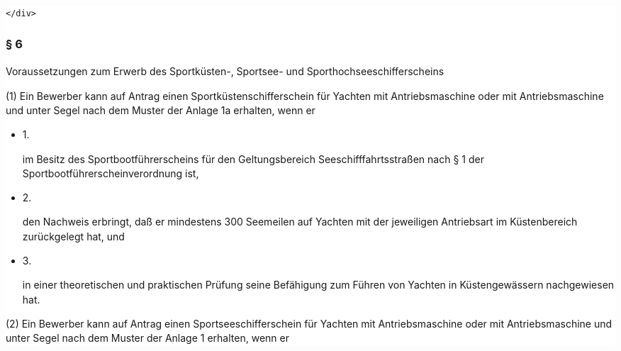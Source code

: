     </div>

</div>

</div>

</div>

</div>

<span id="BJNR020610992BJNE000708123.html"></span>

### § 6  
Voraussetzungen zum Erwerb des Sportküsten-, Sportsee- und Sporthochseeschifferscheins

<div>

<div class="jnhtml">

<div>

<div class="jurAbsatz">

(1) Ein Bewerber kann auf Antrag einen Sportküstenschifferschein für
Yachten mit Antriebsmaschine oder mit Antriebsmaschine und unter Segel
nach dem Muster der Anlage 1a erhalten, wenn er

  - 1\.
    
    <div style="">
    
    im Besitz des Sportbootführerscheins für den Geltungsbereich
    Seeschifffahrtsstraßen nach § 1 der Sportbootführerscheinverordnung
    ist,
    
    </div>

  - 2\.
    
    <div style="">
    
    den Nachweis erbringt, daß er mindestens 300 Seemeilen auf Yachten
    mit der jeweiligen Antriebsart im Küstenbereich zurückgelegt hat,
    und
    
    </div>

  - 3\.
    
    <div style="">
    
    in einer theoretischen und praktischen Prüfung seine Befähigung zum
    Führen von Yachten in Küstengewässern nachgewiesen hat.
    
    </div>

</div>

<div class="jurAbsatz">

(2) Ein Bewerber kann auf Antrag einen Sportseeschifferschein für
Yachten mit Antriebsmaschine oder mit Antriebsmaschine und unter Segel
nach dem Muster der Anlage 1 erhalten, wenn er
